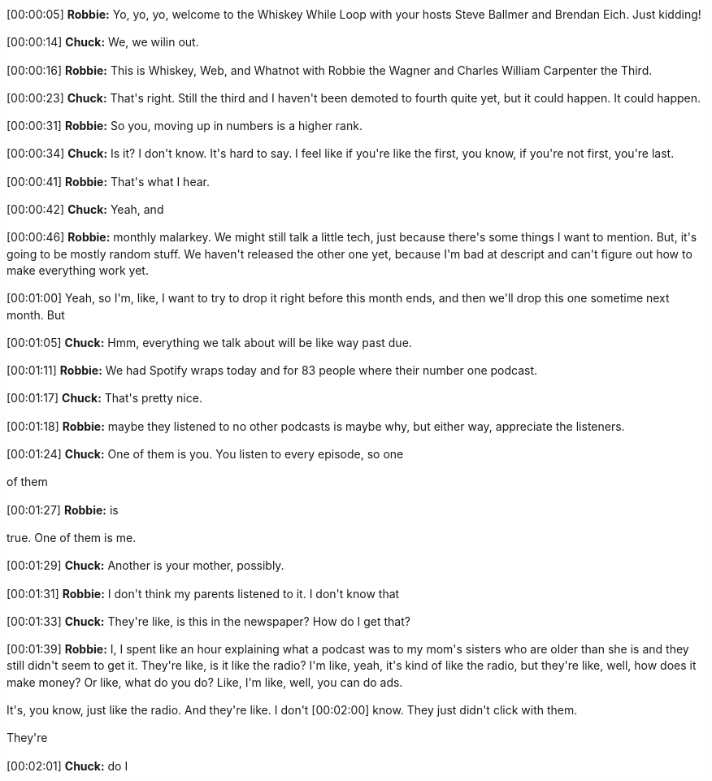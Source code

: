 [00:00:05] **Robbie:** Yo, yo, yo, welcome to the Whiskey While Loop with your hosts Steve Ballmer and Brendan Eich. Just kidding!

[00:00:14] **Chuck:** We, we wilin out.

[00:00:16] **Robbie:** This is Whiskey, Web, and Whatnot with Robbie the Wagner and Charles William Carpenter the Third.

[00:00:23] **Chuck:** That's right. Still the third and I haven't been demoted to fourth quite yet, but it could happen. It could happen.

[00:00:31] **Robbie:** So you, moving up in numbers is a higher rank.

[00:00:34] **Chuck:** Is it? I don't know. It's hard to say. I feel like if you're like the first, you know, if you're not first, you're last.

[00:00:41] **Robbie:** That's what I hear.

[00:00:42] **Chuck:** Yeah, and

[00:00:46] **Robbie:** monthly malarkey. We might still talk a little tech, just because there's some things I want to mention. But, it's going to be mostly random stuff. We haven't released the other one yet, because I'm bad at descript and can't figure out how to make everything work yet.

[00:01:00] Yeah, so I'm, like, I want to try to drop it right before this month ends, and then we'll drop this one sometime next month. But

[00:01:05] **Chuck:** Hmm, everything we talk about will be like way past due.

[00:01:11] **Robbie:** We had Spotify wraps today and for 83 people where their number one podcast.

[00:01:17] **Chuck:** That's pretty nice.

[00:01:18] **Robbie:** maybe they listened to no other podcasts is maybe why, but either way, appreciate the listeners.

[00:01:24] **Chuck:** One of them is you. You listen to every episode, so one

of them

[00:01:27] **Robbie:** is

true. One of them is me.

[00:01:29] **Chuck:** Another is your mother, possibly.

[00:01:31] **Robbie:** I don't think my parents listened to it. I don't know that

[00:01:33] **Chuck:** They're like, is this in the newspaper? How do I get that?

[00:01:39] **Robbie:** I, I spent like an hour explaining what a podcast was to my mom's sisters who are older than she is and they still didn't seem to get it. They're like, is it like the radio? I'm like, yeah, it's kind of like the radio, but they're like, well, how does it make money? Or like, what do you do? Like, I'm like, well, you can do ads.

It's, you know, just like the radio. And they're like. I don't [00:02:00] know. They just didn't click with them.

They're

[00:02:01] **Chuck:** do I
